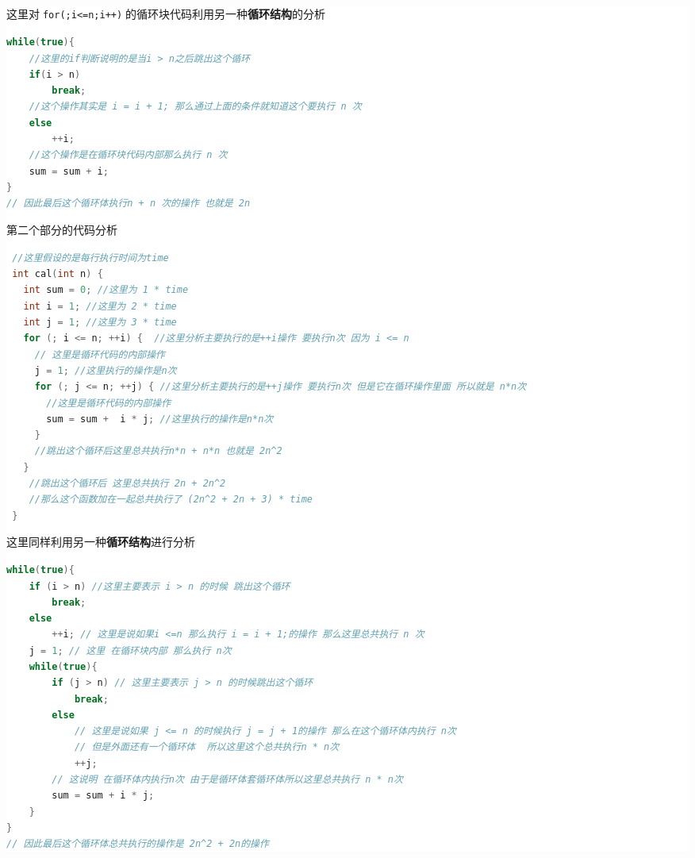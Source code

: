 这里对 `for(;i<=n;i++)` 的循环块代码利用另一种**循环结构**的分析

```c
while(true){
    //这里的if判断说明的是当i > n之后跳出这个循环
    if(i > n)	
        break;
    //这个操作其实是 i = i + 1; 那么通过上面的条件就知道这个要执行 n 次
    else 
        ++i;
    //这个操作是在循环块代码内部那么执行 n 次
    sum = sum + i;
}
// 因此最后这个循环体执行n + n 次的操作 也就是 2n
```

第二个部分的代码分析


```c
 //这里假设的是每行执行时间为time
 int cal(int n) {
   int sum = 0; //这里为 1 * time
   int i = 1; //这里为 2 * time
   int j = 1; //这里为 3 * time
   for (; i <= n; ++i) {  //这里分析主要执行的是++i操作 要执行n次 因为 i <= n
     // 这里是循环代码的内部操作
     j = 1; //这里执行的操作是n次
     for (; j <= n; ++j) { //这里分析主要执行的是++j操作 要执行n次 但是它在循环操作里面 所以就是 n*n次
       //这里是循环代码的内部操作
       sum = sum +  i * j; //这里执行的操作是n*n次
     }
     //跳出这个循环后这里总共执行n*n + n*n 也就是 2n^2
   }
    //跳出这个循环后 这里总共执行 2n + 2n^2
    //那么这个函数加在一起总共执行了 (2n^2 + 2n + 3) * time
 }
```

这里同样利用另一种**循环结构**进行分析

```c
while(true){
	if (i > n) //这里主要表示 i > n 的时候 跳出这个循环
		break;
	else
		++i; // 这里是说如果i <=n 那么执行 i = i + 1;的操作 那么这里总共执行 n 次
	j = 1; // 这里 在循环块内部 那么执行 n次
	while(true){
		if (j > n) // 这里主要表示 j > n 的时候跳出这个循环
			break;
		else
            // 这里是说如果 j <= n 的时候执行 j = j + 1的操作 那么在这个循环体内执行 n次 
            // 但是外面还有一个循环体  所以这里这个总共执行n * n次
			++j; 
        // 这说明 在循环体内执行n次 由于是循环体套循环体所以这里总共执行 n * n次
		sum = sum + i * j;
	}
}
// 因此最后这个循环体总共执行的操作是 2n^2 + 2n的操作
```
